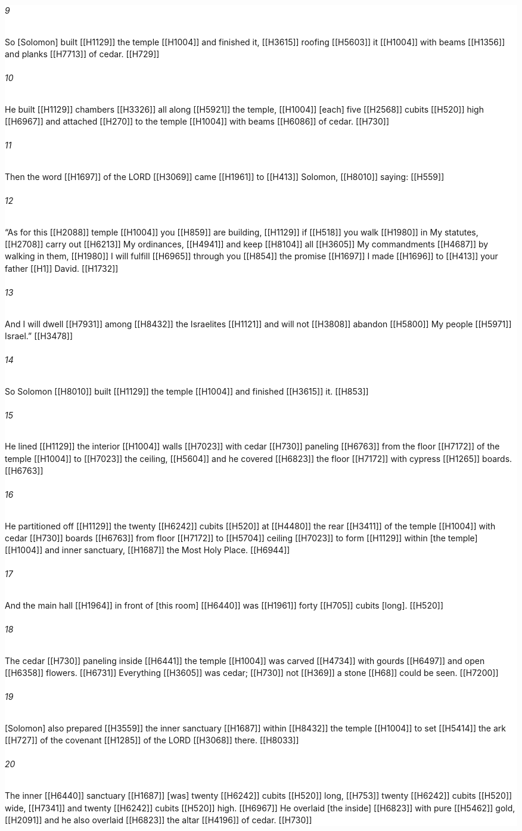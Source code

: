 ###### 9
So [Solomon] built [[H1129]] the temple [[H1004]] and finished it, [[H3615]] roofing [[H5603]] it [[H1004]] with beams [[H1356]] and planks [[H7713]] of cedar. [[H729]]

###### 10
He built [[H1129]] chambers [[H3326]] all along [[H5921]] the temple, [[H1004]] [each] five [[H2568]] cubits [[H520]] high [[H6967]] and attached [[H270]] to the temple [[H1004]] with beams [[H6086]] of cedar. [[H730]]

###### 11
Then the word [[H1697]] of the LORD [[H3069]] came [[H1961]] to [[H413]] Solomon, [[H8010]] saying: [[H559]]

###### 12
“As for this [[H2088]] temple [[H1004]] you [[H859]] are building, [[H1129]] if [[H518]] you walk [[H1980]] in  My statutes, [[H2708]] carry out [[H6213]] My ordinances, [[H4941]] and keep [[H8104]] all [[H3605]] My commandments [[H4687]] by walking in them, [[H1980]] I will fulfill [[H6965]] through you [[H854]] the promise [[H1697]] I made [[H1696]] to [[H413]] your father [[H1]] David. [[H1732]]

###### 13
And I will dwell [[H7931]] among [[H8432]] the Israelites [[H1121]] and will not [[H3808]] abandon [[H5800]] My people [[H5971]] Israel.” [[H3478]]

###### 14
So Solomon [[H8010]] built [[H1129]] the temple [[H1004]] and finished [[H3615]] it. [[H853]]

###### 15
He lined [[H1129]] the interior [[H1004]] walls [[H7023]] with cedar [[H730]] paneling [[H6763]] from the floor [[H7172]] of the temple [[H1004]] to [[H7023]] the ceiling, [[H5604]] and he covered [[H6823]] the floor [[H7172]] with cypress [[H1265]] boards. [[H6763]]

###### 16
He partitioned off [[H1129]] the twenty [[H6242]] cubits [[H520]] at [[H4480]] the rear [[H3411]] of the temple [[H1004]] with cedar [[H730]] boards [[H6763]] from floor [[H7172]] to [[H5704]] ceiling [[H7023]] to form [[H1129]] within [the temple] [[H1004]] and inner sanctuary, [[H1687]] the Most Holy Place. [[H6944]]

###### 17
And the main hall [[H1964]] in front of [this room] [[H6440]] was [[H1961]] forty [[H705]] cubits [long]. [[H520]]

###### 18
The cedar [[H730]] paneling inside [[H6441]] the temple [[H1004]] was carved [[H4734]] with gourds [[H6497]] and open [[H6358]] flowers. [[H6731]] Everything [[H3605]] was cedar; [[H730]] not [[H369]] a stone [[H68]] could be seen. [[H7200]]

###### 19
[Solomon] also prepared [[H3559]] the inner sanctuary [[H1687]] within [[H8432]] the temple [[H1004]] to set [[H5414]] the ark [[H727]] of the covenant [[H1285]] of the LORD [[H3068]] there. [[H8033]]

###### 20
The inner [[H6440]] sanctuary [[H1687]] [was] twenty [[H6242]] cubits [[H520]] long, [[H753]] twenty [[H6242]] cubits [[H520]] wide, [[H7341]] and twenty [[H6242]] cubits [[H520]] high. [[H6967]] He overlaid [the inside] [[H6823]] with pure [[H5462]] gold, [[H2091]] and he also overlaid [[H6823]] the altar [[H4196]] of cedar. [[H730]]
